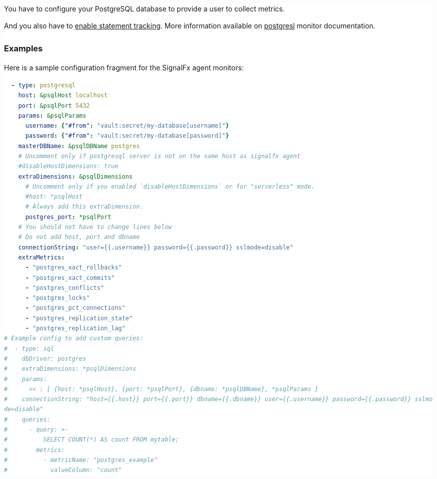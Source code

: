 You have to configure your PostgreSQL database to provide a user to collect metrics.

And you also have to [enable statement tracking](https://www.postgresql.org/docs/9.3/pgstatstatements.html#AEN160631).
More information available on
[postgresl](https://github.com/signalfx/signalfx-agent/blob/main/docs/monitors/postgresql.md#metrics-about-queries)
monitor documentation.

### Examples

Here is a sample configuration fragment for the SignalFx agent monitors:

```yaml
  - type: postgresql
    host: &psqlHost localhost
    port: &psqlPort 5432
    params: &psqlParams
      username: {"#from": "vault:secret/my-database[username]"}
      password: {"#from": "vault:secret/my-database[password]"}
    masterDBName: &psqlDBName postgres
    # Uncomment only if postgresql server is not on the same host as signalfx agent
    #disableHostDimensions: true
    extraDimensions: &psqlDimensions
      # Uncomment only if you enabled `disableHostDimensions` or for "serverless" mode.
      #host: *psqlHost
      # Always add this extraDimension.
      postgres_port: *psqlPort
    # You should not have to change lines below
    # Do not add host, port and dbname
    connectionString: "user={{.username}} password={{.password}} sslmode=disable"
    extraMetrics:
      - "postgres_xact_rollbacks"
      - "postgres_xact_commits"
      - "postgres_conflicts"
      - "postgres_locks"
      - "postgres_pct_connections"
      - "postgres_replication_state"
      - "postgres_replication_lag"
# Example config to add custom queries:
#  - type: sql
#    dbDriver: postgres
#    extraDimensions: *psqlDimensions
#    params:
#      << : [ {host: *psqlHost}, {port: *psqlPort}, {dbname: *psqlDBName}, *psqlParams ]
#    connectionString: "host={{.host}} port={{.port}} dbname={{.dbname}} user={{.username}} password={{.password}} sslmode=disable"
#    queries:
#      - query: >-
#          SELECT COUNT(*) AS count FROM mytable;
#        metrics:
#          - metricName: "postgres_example"
#            valueColumn: "count"
```
